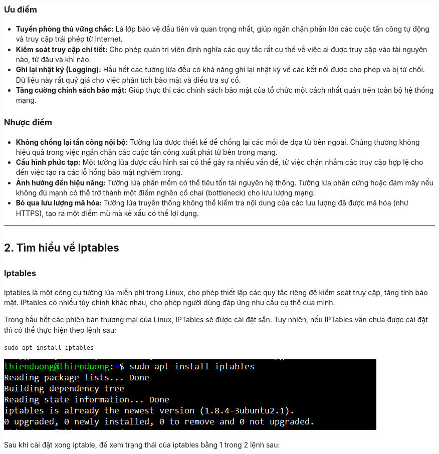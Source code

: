 ### **Ưu điểm**

- **Tuyến phòng thủ vững chắc:** Là lớp bảo vệ đầu tiên và quan trọng nhất, giúp ngăn chặn phần lớn các cuộc tấn công tự động và truy cập trái phép từ Internet.
- **Kiểm soát truy cập chi tiết:** Cho phép quản trị viên định nghĩa các quy tắc rất cụ thể về việc ai được truy cập vào tài nguyên nào, từ đâu và khi nào.
- **Ghi lại nhật ký (Logging):** Hầu hết các tường lửa đều có khả năng ghi lại nhật ký về các kết nối được cho phép và bị từ chối. Dữ liệu này rất quý giá cho việc phân tích bảo mật và điều tra sự cố.
- **Tăng cường chính sách bảo mật:** Giúp thực thi các chính sách bảo mật của tổ chức một cách nhất quán trên toàn bộ hệ thống mạng.

### **Nhược điểm**

- **Không chống lại tấn công nội bộ:** Tường lửa được thiết kế để chống lại các mối đe dọa từ bên ngoài. Chúng thường không hiệu quả trong việc ngăn chặn các cuộc tấn công xuất phát từ bên trong mạng.
- **Cấu hình phức tạp:** Một tường lửa được cấu hình sai có thể gây ra nhiều vấn đề, từ việc chặn nhầm các truy cập hợp lệ cho đến việc tạo ra các lỗ hổng bảo mật nghiêm trọng.
- **Ảnh hưởng đến hiệu năng:** Tường lửa phần mềm có thể tiêu tốn tài nguyên hệ thống. Tường lửa phần cứng hoặc đám mây nếu không đủ mạnh có thể trở thành một điểm nghẽn cổ chai (bottleneck) cho lưu lượng mạng.
- **Bỏ qua lưu lượng mã hóa:** Tường lửa truyền thống không thể kiểm tra nội dung của các lưu lượng đã được mã hóa (như HTTPS), tạo ra một điểm mù mà kẻ xấu có thể lợi dụng.

---
## 2. Tìm hiểu về Iptables

### Iptables

Iptables là một công cụ tường lửa miễn phí trong Linux, cho phép thiết lập các quy tắc riêng để kiểm soát truy cập, tăng tính bảo mật. IPtables có nhiều tùy chỉnh khác nhau, cho phép người dùng đáp ứng nhu cầu cụ thể của mình.

Trong hầu hết các phiên bản thương mại của Linux, IPTables sẽ được cài đặt sẵn. Tuy nhiên, nếu IPTables vẫn chưa được cài đặt thì có thể thực hiện theo lệnh sau:

```
sudo apt install iptables
```

![image.png](/Images/tuan_2_firewall/image%201.png)

Sau khi cài đặt xong iptable, để xem trạng thái của iptables bằng 1 trong 2 lệnh sau:
